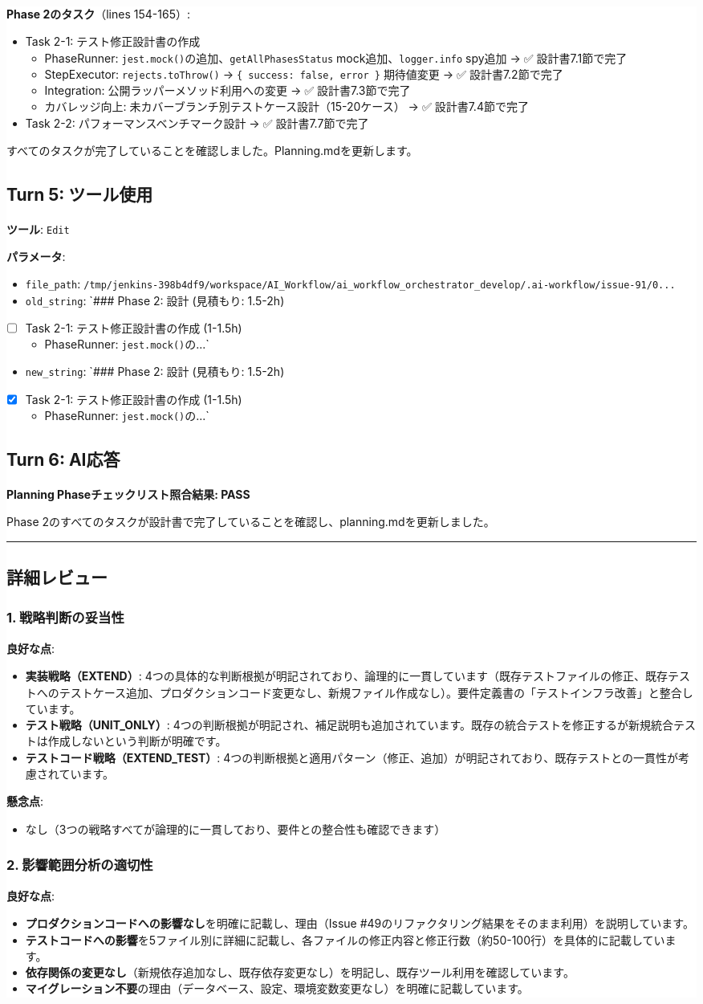 **Phase 2のタスク**（lines 154-165）:
- Task 2-1: テスト修正設計書の作成
  - PhaseRunner: `jest.mock()`の追加、`getAllPhasesStatus` mock追加、`logger.info` spy追加 → ✅ 設計書7.1節で完了
  - StepExecutor: `rejects.toThrow()` → `{ success: false, error }` 期待値変更 → ✅ 設計書7.2節で完了
  - Integration: 公開ラッパーメソッド利用への変更 → ✅ 設計書7.3節で完了
  - カバレッジ向上: 未カバーブランチ別テストケース設計（15-20ケース） → ✅ 設計書7.4節で完了
- Task 2-2: パフォーマンスベンチマーク設計 → ✅ 設計書7.7節で完了

すべてのタスクが完了していることを確認しました。Planning.mdを更新します。

## Turn 5: ツール使用

**ツール**: `Edit`

**パラメータ**:
- `file_path`: `/tmp/jenkins-398b4df9/workspace/AI_Workflow/ai_workflow_orchestrator_develop/.ai-workflow/issue-91/0...`
- `old_string`: `### Phase 2: 設計 (見積もり: 1.5-2h)

- [ ] Task 2-1: テスト修正設計書の作成 (1-1.5h)
  - PhaseRunner: `jest.mock()`の...`
- `new_string`: `### Phase 2: 設計 (見積もり: 1.5-2h)

- [x] Task 2-1: テスト修正設計書の作成 (1-1.5h)
  - PhaseRunner: `jest.mock()`の...`

## Turn 6: AI応答

**Planning Phaseチェックリスト照合結果: PASS**

Phase 2のすべてのタスクが設計書で完了していることを確認し、planning.mdを更新しました。

---

## 詳細レビュー

### 1. 戦略判断の妥当性

**良好な点**:
- **実装戦略（EXTEND）**: 4つの具体的な判断根拠が明記されており、論理的に一貫しています（既存テストファイルの修正、既存テストへのテストケース追加、プロダクションコード変更なし、新規ファイル作成なし）。要件定義書の「テストインフラ改善」と整合しています。
- **テスト戦略（UNIT_ONLY）**: 4つの判断根拠が明記され、補足説明も追加されています。既存の統合テストを修正するが新規統合テストは作成しないという判断が明確です。
- **テストコード戦略（EXTEND_TEST）**: 4つの判断根拠と適用パターン（修正、追加）が明記されており、既存テストとの一貫性が考慮されています。

**懸念点**:
- なし（3つの戦略すべてが論理的に一貫しており、要件との整合性も確認できます）

### 2. 影響範囲分析の適切性

**良好な点**:
- **プロダクションコードへの影響なし**を明確に記載し、理由（Issue #49のリファクタリング結果をそのまま利用）を説明しています。
- **テストコードへの影響**を5ファイル別に詳細に記載し、各ファイルの修正内容と修正行数（約50-100行）を具体的に記載しています。
- **依存関係の変更なし**（新規依存追加なし、既存依存変更なし）を明記し、既存ツール利用を確認しています。
- **マイグレーション不要**の理由（データベース、設定、環境変数変更なし）を明確に記載しています。
